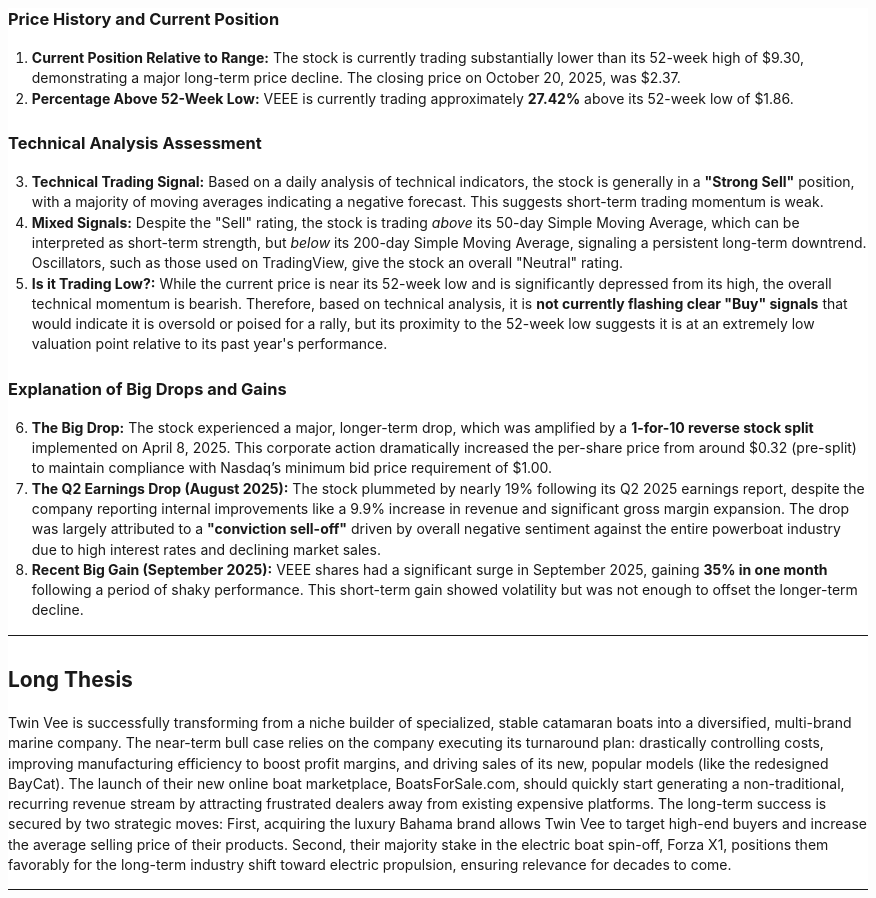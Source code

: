 ### **Price History and Current Position**

1.  **Current Position Relative to Range:** The stock is currently trading substantially lower than its 52-week high of $9.30, demonstrating a major long-term price decline. The closing price on October 20, 2025, was $2.37.
2.  **Percentage Above 52-Week Low:** VEEE is currently trading approximately **27.42%** above its 52-week low of $1.86.

### **Technical Analysis Assessment**

3.  **Technical Trading Signal:** Based on a daily analysis of technical indicators, the stock is generally in a **"Strong Sell"** position, with a majority of moving averages indicating a negative forecast. This suggests short-term trading momentum is weak.
4.  **Mixed Signals:** Despite the "Sell" rating, the stock is trading *above* its 50-day Simple Moving Average, which can be interpreted as short-term strength, but *below* its 200-day Simple Moving Average, signaling a persistent long-term downtrend. Oscillators, such as those used on TradingView, give the stock an overall "Neutral" rating.
5.  **Is it Trading Low?:** While the current price is near its 52-week low and is significantly depressed from its high, the overall technical momentum is bearish. Therefore, based on technical analysis, it is **not currently flashing clear "Buy" signals** that would indicate it is oversold or poised for a rally, but its proximity to the 52-week low suggests it is at an extremely low valuation point relative to its past year's performance.

### **Explanation of Big Drops and Gains**

6.  **The Big Drop:** The stock experienced a major, longer-term drop, which was amplified by a **1-for-10 reverse stock split** implemented on April 8, 2025. This corporate action dramatically increased the per-share price from around $0.32 (pre-split) to maintain compliance with Nasdaq’s minimum bid price requirement of $1.00.
7.  **The Q2 Earnings Drop (August 2025):** The stock plummeted by nearly 19% following its Q2 2025 earnings report, despite the company reporting internal improvements like a 9.9% increase in revenue and significant gross margin expansion. The drop was largely attributed to a **"conviction sell-off"** driven by overall negative sentiment against the entire powerboat industry due to high interest rates and declining market sales.
8.  **Recent Big Gain (September 2025):** VEEE shares had a significant surge in September 2025, gaining **35% in one month** following a period of shaky performance. This short-term gain showed volatility but was not enough to offset the longer-term decline.

---

## Long Thesis

Twin Vee is successfully transforming from a niche builder of specialized, stable catamaran boats into a diversified, multi-brand marine company. The near-term bull case relies on the company executing its turnaround plan: drastically controlling costs, improving manufacturing efficiency to boost profit margins, and driving sales of its new, popular models (like the redesigned BayCat). The launch of their new online boat marketplace, BoatsForSale.com, should quickly start generating a non-traditional, recurring revenue stream by attracting frustrated dealers away from existing expensive platforms. The long-term success is secured by two strategic moves: First, acquiring the luxury Bahama brand allows Twin Vee to target high-end buyers and increase the average selling price of their products. Second, their majority stake in the electric boat spin-off, Forza X1, positions them favorably for the long-term industry shift toward electric propulsion, ensuring relevance for decades to come.

---